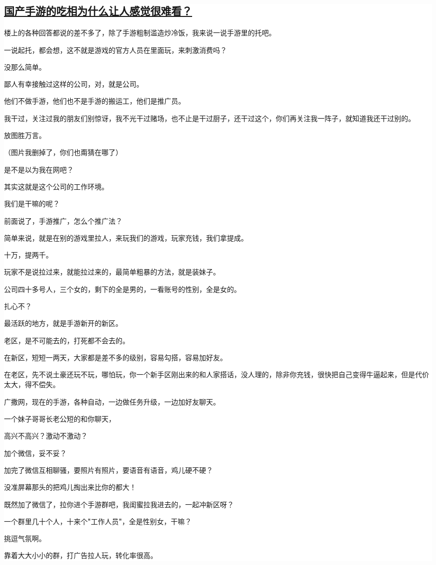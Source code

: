
## [国产手游的吃相为什么让人感觉很难看？](https://www.zhihu.com/question/52615990/answer/182989180)
楼上的各种回答都说的差不多了，除了手游粗制滥造炒冷饭，我来说一说手游里的托吧。

一说起托，都会想，这不就是游戏的官方人员在里面玩，来刺激消费吗？

没那么简单。

鄙人有幸接触过这样的公司，对，就是公司。

他们不做手游，他们也不是手游的搬运工，他们是推广员。

我干过，关注过我的朋友们别惊讶，我不光干过赌场，也不止是干过厨子，还干过这个，你们再关注我一阵子，就知道我还干过别的。

放图胜万言。

（图片我删掉了，你们也甭猜在哪了）

是不是以为我在网吧？

其实这就是这个公司的工作环境。

我们是干嘛的呢？

前面说了，手游推广，怎么个推广法？

简单来说，就是在别的游戏里拉人，来玩我们的游戏，玩家充钱，我们拿提成。

十万，提两千。

玩家不是说拉过来，就能拉过来的，最简单粗暴的方法，就是装妹子。

公司四十多号人，三个女的，剩下的全是男的，一看账号的性别，全是女的。

扎心不？

最活跃的地方，就是手游新开的新区。

老区，是不可能去的，打死都不会去的。

在新区，短短一两天，大家都是差不多的级别，容易勾搭，容易加好友。

在老区，先不说土豪还玩不玩，哪怕玩，你一个新手区刚出来的和人家搭话，没人理的，除非你充钱，很快把自己变得牛逼起来，但是代价太大，得不偿失。

广撒网，现在的手游，各种自动，一边做任务升级，一边加好友聊天。

一个妹子哥哥长老公短的和你聊天，

高兴不高兴？激动不激动？

加个微信，妥不妥？

加完了微信互相聊骚，要照片有照片，要语音有语音，鸡儿硬不硬？

没准屏幕那头的把鸡儿掏出来比你的都大！

既然加了微信了，拉你进个手游群吧，我闺蜜拉我进去的，一起冲新区呀？

一个群里几十个人，十来个"工作人员"，全是性别女，干嘛？

挑逗气氛啊。

靠着大大小小的群，打广告拉人玩，转化率很高。
